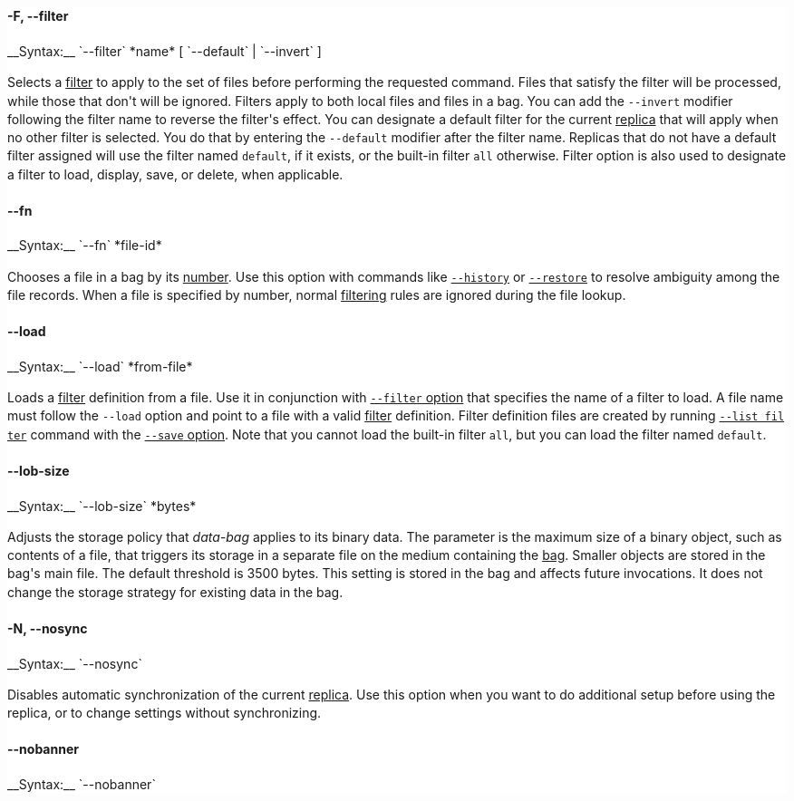 <h4 id="switch-filter">-F, --filter</h4><a name="switch-filter"> </a>
__Syntax:__ `--filter` *name* [ `--default` | `--invert` ]

Selects a [filter][] to apply to the set of files before
performing the requested command. Files that satisfy the
filter will be processed, while those that don't will be
ignored. Filters apply to both local files and files in a bag.
You can add the `--invert` modifier following the filter name to
reverse the filter's effect. You can designate a default
filter for the current [replica][] that will apply when no other
filter is selected. You do that by entering the `--default`
modifier after the filter name. Replicas that do not have a
default filter assigned will use the filter named `default`,
if it exists, or the built-in filter `all` otherwise. Filter
option is also used to designate a filter to load, display,
save, or delete, when applicable.

<h4 id="switch-fn">--fn</h4><a name="switch-fn"> </a>
__Syntax:__ `--fn` *file-id*

Chooses a file in a bag by its [number][file number]. Use this option with
commands like [`--history`][--history] or [`--restore`][--restore] to
resolve ambiguity among the file records. When a file is specified
by number, normal [filtering][filter] rules are ignored during the
file lookup.

<h4 id="switch-load">--load</h4><a name="switch-load"> </a>
__Syntax:__ `--load` *from-file*

Loads a [filter][] definition from a file. Use it in conjunction
with [`--filter` option][--filter] that specifies the name of a filter to
load. A file name must follow the `--load` option and point to
a file with a valid [filter][] definition. Filter definition files are
created by running [`--list filter`][--list] command with the
[`--save` option][--save]. Note that you cannot load the built-in filter
`all`, but you can load the filter named `default`.

<h4 id="switch-lob-size">--lob-size</h4><a name="switch-lob-size"> </a>
__Syntax:__ `--lob-size` *bytes*

Adjusts the storage policy that _data-bag_ applies to its binary data. 
The parameter is the maximum size of a binary object, such as contents of
a file, that triggers its storage in a separate file on the medium containing
the [bag][]. Smaller objects are stored in the bag's main file. The default
threshold is 3500 bytes. This setting is stored in the bag and affects future
invocations. It does not change the storage strategy for existing data in the bag.

<h4 id="switch-nosync">-N, --nosync</h4><a name="switch-nosync"> </a>
__Syntax:__ `--nosync`

Disables automatic synchronization of the current [replica][].
Use this option when you want to do additional setup before
using the replica, or to change settings without
synchronizing.

<h4 id="switch-nobanner">--nobanner</h4><a name="switch-nobanner"> </a>
__Syntax:__ `--nobanner`


 [README]: https://github.com/data-bag/code/blob/master/README.md "README file"
 [NOTICE]: https://github.com/data-bag/code/blob/master/NOTICE.md "NOTICE file"
 [openjdk]: http://openjdk.java.net/install/index.html "OpenJDK packages"
 [jre]: http://java.com/en/download/index.jsp "Oracle Java Runtime downloads"
 [POSIX]: http://en.wikipedia.org/wiki/POSIX#Mostly_POSIX-compliant "Mostly POSIX-compliant systems"
 [bag]: #term-bag "Concepts and terms: bag"
 [bags]: #term-bag "Concepts and terms: bag"
 [conflict]: #term-conflict "Concepts and terms: conflict of versions"
 [conflicts]: #term-conflict "Concepts and terms: conflict of versions"
 [command]: #term-command "Concepts and terms: command"
 [commands]: #term-command "Concepts and terms: command"
 [default replica]: #term-default-replica "Concepts and terms: default replica"
 [epoch]: #term-epoch "Concepts and terms: epoch"
 [epochs]: #term-epoch "Concepts and terms: epoch"
 [file number]: #term-file-number "Concepts and terms: file number"
 [filter]: #term-filter "Concepts and terms: filter"
 [filters]: #term-filter "Concepts and terms: filter"
 [history]: #term-history "Concepts and terms: history"
 [histories]: #term-history "Concepts and terms: history"
 [option]: #term-option "Concepts and terms: option"
 [options]: #term-option "Concepts and terms: option"
 [pattern]: #term-pattern "Concepts and terms: location pattern"
 [patterns]: #term-pattern "Concepts and terms: location pattern"
 [replica]: #term-replica "Concepts and terms: replica"
 [replicas]: #term-replica "Concepts and terms: replica"
 [version]: #term-version "Concepts and terms: version"
 [versions]: #term-version "Concepts and terms: version"
 [version number]: #term-version-number "Concepts and terms: version number"
 [--default-action]: #switch-default-action "--default-action switch"
 [--as-of]: #switch-as-of "--as-of switch"
 [--allow-time-diff]: #switch-allow-time-diff "--allow-time-diff switch"
 [--local]: #switch-local "--local switch"
 [--cds]: #switch-cds "--cds switch"
 [--compress]: #switch-compress "--compress switch"
 [--create]: #switch-create "--create switch"
 [--medium]: #switch-medium "--medium switch"
 [--dcs]: #switch-dcs "--dcs switch"
 [--encrypt]: #switch-encrypt "--encrypt switch"
 [--filter]: #switch-filter "--filter switch"
 [--fn]: #switch-fn "--fn switch"
 [--load]: #switch-load "--load switch"
 [--lob-size]: #switch-lob-size "--lob-size switch"
 [--nosync]: #switch-nosync "--nosync switch"
 [--nobanner]: #switch-nobanner "--nobanner switch"
 [--save]: #switch-save "--save switch"
 [--set]: #switch-set "--set switch"
 [--upgrade-db]: #switch-upgrade-db "--upgrade-db switch"
 [--verbose]: #switch-verbose "--verbose switch"
 [--vn]: #switch-vn "--vn switch"
 [--help]: #switch-help "--help switch"
 [--drop]: #switch-drop "--drop switch"
 [--history]: #switch-history "--history switch"
 [--list]: #switch-list "--list switch"
 [--log]: #switch-log "--log switch"
 [--purge]: #switch-purge "--purge switch"
 [--restore]: #switch-restore "--restore switch"
 [--sync]: #switch-sync "--sync switch"
 [--undo]: #switch-undo "--undo switch"